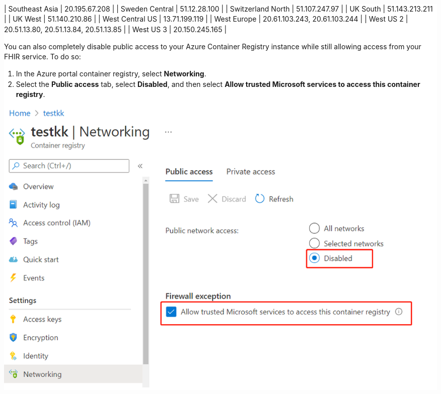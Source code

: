 | Southeast Asia       | 20.195.67.208     |
| Sweden Central       | 51.12.28.100      |
| Switzerland North    | 51.107.247.97     |
| UK South             | 51.143.213.211    |
| UK West              | 51.140.210.86     |
| West Central US      | 13.71.199.119     |
| West Europe          | 20.61.103.243, 20.61.103.244 |
| West US 2            | 20.51.13.80, 20.51.13.84, 20.51.13.85 |
| West US 3            | 20.150.245.165 |

You can also completely disable public access to your Azure Container Registry instance while still allowing access from your FHIR service. To do so:

1. In the Azure portal container registry, select **Networking**.
2. Select the **Public access** tab, select **Disabled**, and then select **Allow trusted Microsoft services to access this container registry**.

![Screenshot of the "Networking" pane for disabling public network access to an Azure Container Registry instance.](media/convert-data/configure-private-network-container-registry.png#lightbox)
